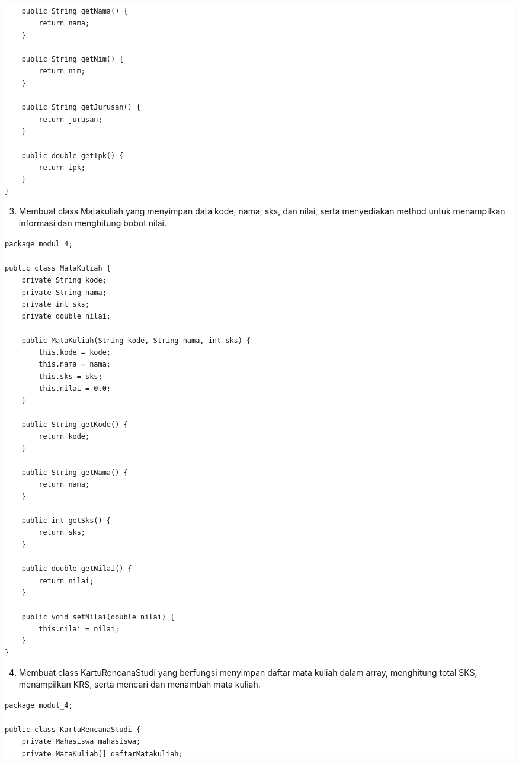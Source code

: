 ```declarative
    public String getNama() {
        return nama;
    }

    public String getNim() {
        return nim;
    }

    public String getJurusan() {
        return jurusan;
    }

    public double getIpk() {
        return ipk;
    }
}
```
3. Membuat class Matakuliah yang menyimpan data kode, nama, sks, dan nilai, serta menyediakan method untuk menampilkan informasi dan menghitung bobot nilai.
```declarative
package modul_4;

public class MataKuliah {
    private String kode;
    private String nama;
    private int sks;
    private double nilai;

    public MataKuliah(String kode, String nama, int sks) {
        this.kode = kode;
        this.nama = nama;
        this.sks = sks;
        this.nilai = 0.0;
    }

    public String getKode() {
        return kode;
    }

    public String getNama() {
        return nama;
    }

    public int getSks() {
        return sks;
    }

    public double getNilai() {
        return nilai;
    }

    public void setNilai(double nilai) {
        this.nilai = nilai;
    }
}
```
4. Membuat class KartuRencanaStudi yang berfungsi menyimpan daftar mata kuliah dalam array, menghitung total SKS, menampilkan KRS, serta mencari dan menambah mata kuliah.
```declarative
package modul_4;

public class KartuRencanaStudi {
    private Mahasiswa mahasiswa;
    private MataKuliah[] daftarMatakuliah;
```